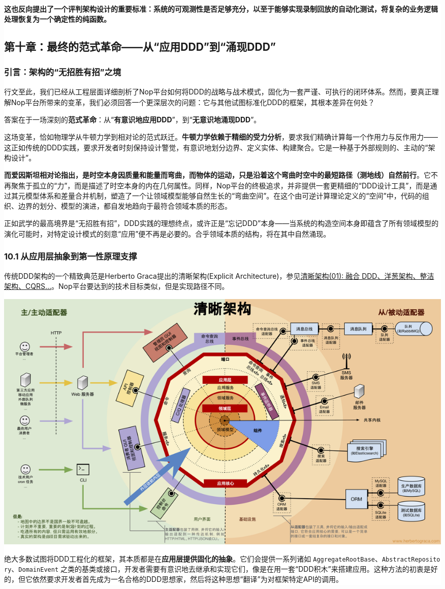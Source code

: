 **这也反向提出了一个评判架构设计的重要标准：系统的可观测性是否足够充分，以至于能够实现录制回放的自动化测试，将复杂的业务逻辑处理恢复为一个确定性的纯函数。**

## **第十章：最终的范式革命——从“应用DDD”到“涌现DDD”**

### 引言：架构的“无招胜有招”之境

行文至此，我们已经从工程层面详细剖析了Nop平台如何将DDD的战略与战术模式，固化为一套严谨、可执行的闭环体系。然而，要真正理解Nop平台所带来的变革，我们必须回答一个更深层次的问题：它与其他试图标准化DDD的框架，其根本差异在何处？

答案在于一场深刻的**范式革命**：从“**有意识地应用DDD**”，到“**无意识地涌现DDD**”。

这场变革，恰如物理学从牛顿力学到相对论的范式跃迁。**牛顿力学依赖于精细的受力分析**，要求我们精确计算每一个作用力与反作用力——这正如传统的DDD实践，要求开发者时刻保持设计警觉，有意识地划分边界、定义实体、构建聚合。它是一种基于外部规则的、主动的“架构设计”。

**而爱因斯坦相对论指出，是时空本身因质量和能量而弯曲，而物体的运动，只是沿着这个弯曲时空中的最短路径（测地线）自然前行**。它不再聚焦于孤立的“力”，而是描述了时空本身的内在几何属性。同样，Nop平台的终极追求，并非提供一套更精细的“DDD设计工具”，而是通过其元模型体系和差量合并机制，塑造了一个让领域模型能够自然生长的“弯曲空间”。在这个由可逆计算理论定义的“空间”中，代码的组织、边界的划分、模型的演进，都自发地趋向于最符合领域本质的形态。

正如武学的最高境界是“无招胜有招”，DDD实践的理想终点，或许正是“忘记DDD”本身——当系统的构造空间本身即蕴含了所有领域模型的演化可能时，对特定设计模式的刻意“应用”便不再是必要的。合乎领域本质的结构，将在其中自然涌现。

### 10.1 从应用层抽象到第一性原理支撑

传统DDD架构的一个精致典范是Herberto Graca提出的清晰架构(Explicit Architecture)，参见[清晰架构(01): 融合 DDD、洋葱架构、整洁架构、CQRS...](https://www.jianshu.com/p/d3e8b9ac097b)。Nop平台要达到的技术目标类似，但是实现路径不同。

![explicit arch](ddd/explicit-arch-diagram.png)

绝大多数试图将DDD工程化的框架，其本质都是在**应用层提供固化的抽象**。它们会提供一系列诸如 `AggregateRootBase`、`AbstractRepository`、`DomainEvent` 之类的基类或接口，开发者需要有意识地去继承和实现它们，像是在用一套“DDD积木”来搭建应用。这种方法的初衷是好的，但它依然要求开发者首先成为一名合格的DDD思想家，然后将这种思想“翻译”为对框架特定API的调用。
